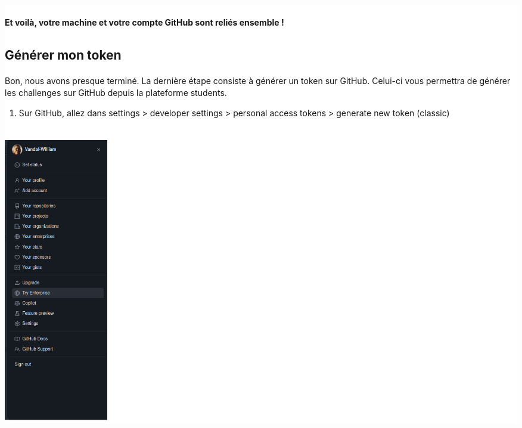 <br>
<strong>Et voilà, votre machine et votre compte GitHub sont reliés ensemble !</strong>

## Générer mon token

Bon, nous avons presque terminé. La dernière étape consiste à générer un token sur GitHub. Celui-ci vous permettra de générer les challenges sur GitHub depuis la plateforme students.

1. Sur GitHub, allez dans settings > developer settings > personal access tokens > generate new token (classic)
<br>

<img src="./pages/images/github_menu.png" alt="vscode" width="20%">
<br>